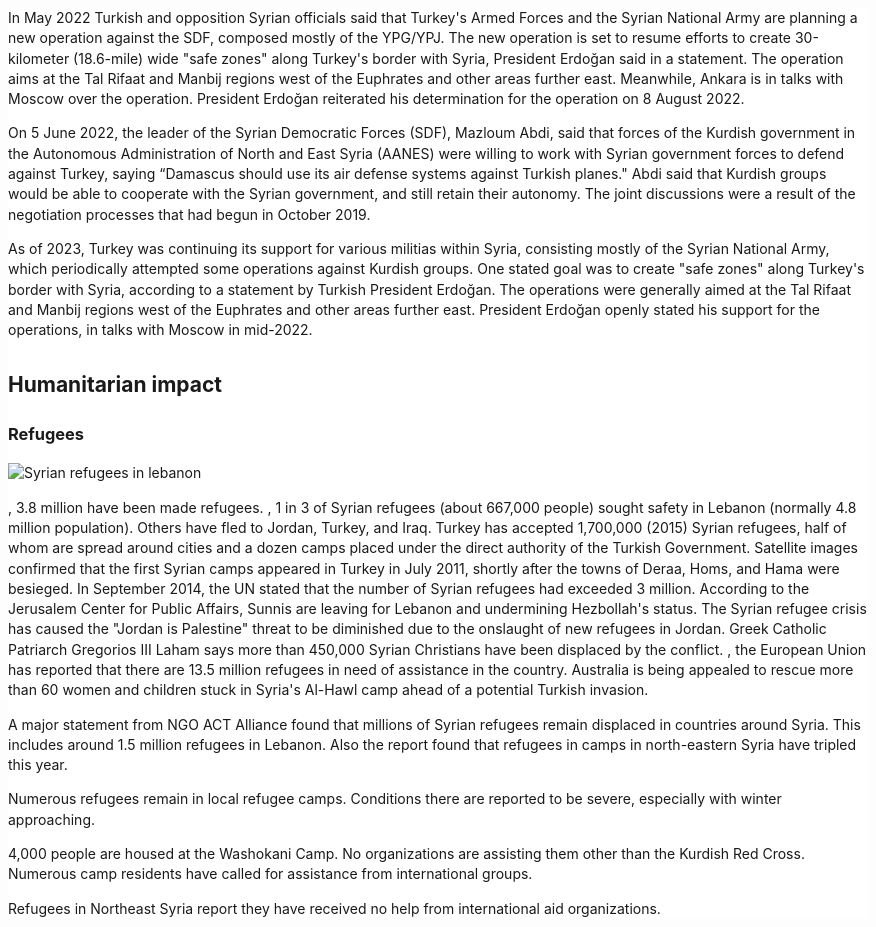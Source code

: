 In May 2022 Turkish and opposition Syrian officials said that Turkey's Armed Forces and the Syrian National Army are planning a new operation against the SDF, composed mostly of the YPG/YPJ. The new operation is set to resume efforts to create 30-kilometer (18.6-mile) wide "safe zones" along Turkey's border with Syria, President Erdoğan said in a statement. The operation aims at the Tal Rifaat and Manbij regions west of the Euphrates and other areas further east. Meanwhile, Ankara is in talks with Moscow over the operation. President Erdoğan reiterated his determination for the operation on 8 August 2022.

On 5 June 2022, the leader of the Syrian Democratic Forces (SDF), Mazloum Abdi, said that forces of the Kurdish government in the Autonomous Administration of North and East Syria (AANES) were willing to work with Syrian government forces to defend against Turkey, saying “Damascus should use its air defense systems against Turkish planes." Abdi said that Kurdish groups would be able to cooperate with the Syrian government, and still retain their autonomy.    The joint discussions were a result of the negotiation processes that had begun in October 2019.

As of 2023, Turkey was continuing its support for various militias within Syria, consisting mostly of the Syrian National Army, which periodically attempted some operations against Kurdish groups. One stated goal was to create "safe zones" along Turkey's border with Syria, according to a statement by Turkish President Erdoğan. The operations were generally aimed at the Tal Rifaat and Manbij regions west of the Euphrates and other areas further east. President Erdoğan openly stated his support for the operations, in talks with Moscow in mid-2022.

## Humanitarian impact


### Refugees
![Syrian refugees in lebanon](https://wikipedia.org/wiki/Special:Redirect/file/Syrian_refugees_in_lebanon.jpg?)


, 3.8 million have been made refugees. , 1 in 3 of Syrian refugees (about 667,000 people) sought safety in Lebanon (normally 4.8 million population). Others have fled to Jordan, Turkey, and Iraq. Turkey has accepted 1,700,000 (2015) Syrian refugees, half of whom are spread around cities and a dozen camps placed under the direct authority of the Turkish Government. Satellite images confirmed that the first Syrian camps appeared in Turkey in July 2011, shortly after the towns of Deraa, Homs, and Hama were besieged. In September 2014, the UN stated that the number of Syrian refugees had exceeded 3 million. According to the Jerusalem Center for Public Affairs, Sunnis are leaving for Lebanon and undermining Hezbollah's status. The Syrian refugee crisis has caused the "Jordan is Palestine" threat to be diminished due to the onslaught of new refugees in Jordan. Greek Catholic Patriarch Gregorios III Laham says more than 450,000 Syrian Christians have been displaced by the conflict. , the European Union has reported that there are 13.5 million refugees in need of assistance in the country. Australia is being appealed to rescue more than 60 women and children stuck in Syria's Al-Hawl camp ahead of a potential Turkish invasion.

A major statement from NGO ACT Alliance found that millions of Syrian refugees remain displaced in countries around Syria. This includes around 1.5 million refugees in Lebanon. Also the report found that refugees in camps in north-eastern Syria have tripled this year.

Numerous refugees remain in local refugee camps. Conditions there are reported to be severe, especially with winter approaching.

4,000 people are housed at the Washokani Camp. No organizations are assisting them other than the Kurdish Red Cross. Numerous camp residents have called for assistance from international groups.

Refugees in Northeast Syria report they have received no help from international aid organizations.
